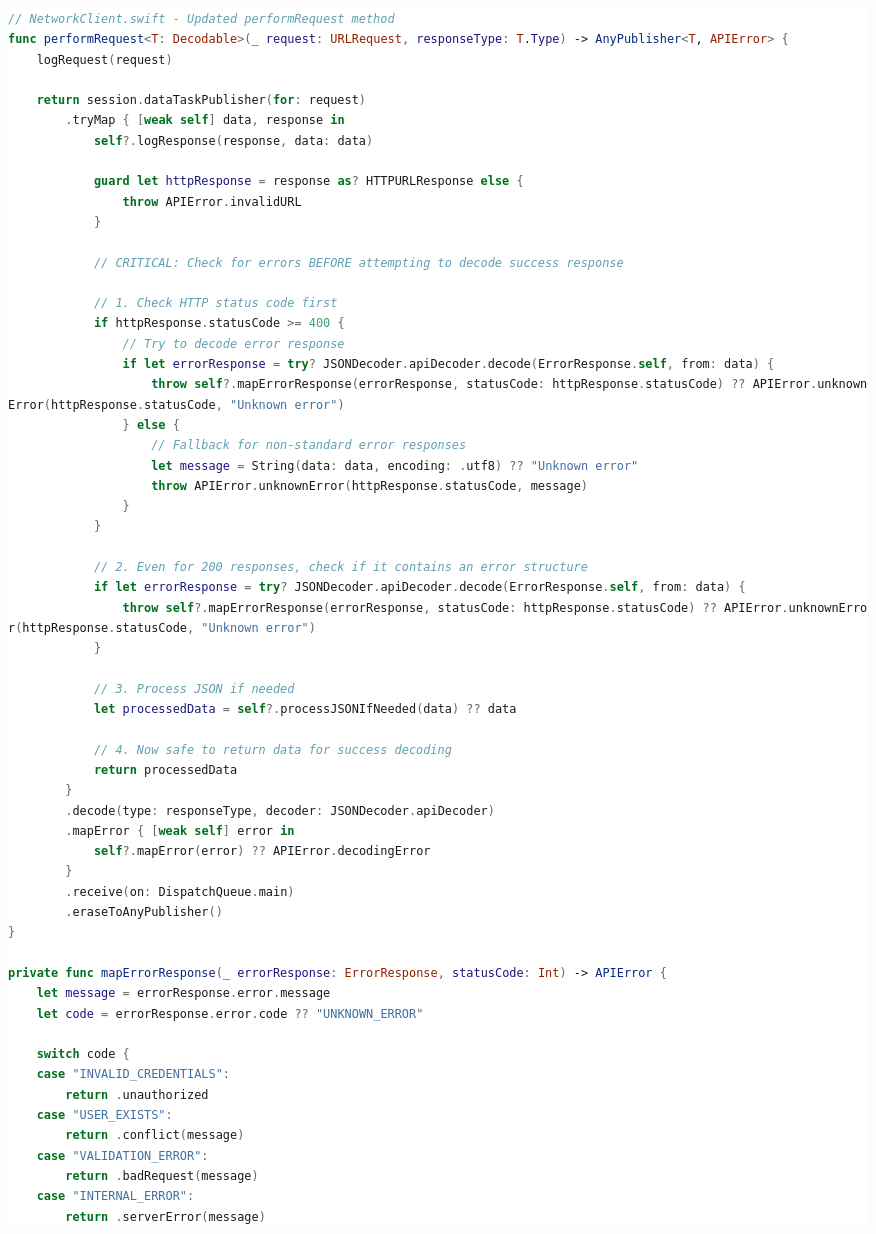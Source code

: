 ```swift
// NetworkClient.swift - Updated performRequest method
func performRequest<T: Decodable>(_ request: URLRequest, responseType: T.Type) -> AnyPublisher<T, APIError> {
    logRequest(request)
    
    return session.dataTaskPublisher(for: request)
        .tryMap { [weak self] data, response in
            self?.logResponse(response, data: data)
            
            guard let httpResponse = response as? HTTPURLResponse else {
                throw APIError.invalidURL
            }
            
            // CRITICAL: Check for errors BEFORE attempting to decode success response
            
            // 1. Check HTTP status code first
            if httpResponse.statusCode >= 400 {
                // Try to decode error response
                if let errorResponse = try? JSONDecoder.apiDecoder.decode(ErrorResponse.self, from: data) {
                    throw self?.mapErrorResponse(errorResponse, statusCode: httpResponse.statusCode) ?? APIError.unknownError(httpResponse.statusCode, "Unknown error")
                } else {
                    // Fallback for non-standard error responses
                    let message = String(data: data, encoding: .utf8) ?? "Unknown error"
                    throw APIError.unknownError(httpResponse.statusCode, message)
                }
            }
            
            // 2. Even for 200 responses, check if it contains an error structure
            if let errorResponse = try? JSONDecoder.apiDecoder.decode(ErrorResponse.self, from: data) {
                throw self?.mapErrorResponse(errorResponse, statusCode: httpResponse.statusCode) ?? APIError.unknownError(httpResponse.statusCode, "Unknown error")
            }
            
            // 3. Process JSON if needed
            let processedData = self?.processJSONIfNeeded(data) ?? data
            
            // 4. Now safe to return data for success decoding
            return processedData
        }
        .decode(type: responseType, decoder: JSONDecoder.apiDecoder)
        .mapError { [weak self] error in
            self?.mapError(error) ?? APIError.decodingError
        }
        .receive(on: DispatchQueue.main)
        .eraseToAnyPublisher()
}

private func mapErrorResponse(_ errorResponse: ErrorResponse, statusCode: Int) -> APIError {
    let message = errorResponse.error.message
    let code = errorResponse.error.code ?? "UNKNOWN_ERROR"
    
    switch code {
    case "INVALID_CREDENTIALS":
        return .unauthorized
    case "USER_EXISTS":
        return .conflict(message)
    case "VALIDATION_ERROR":
        return .badRequest(message)
    case "INTERNAL_ERROR":
        return .serverError(message)
```